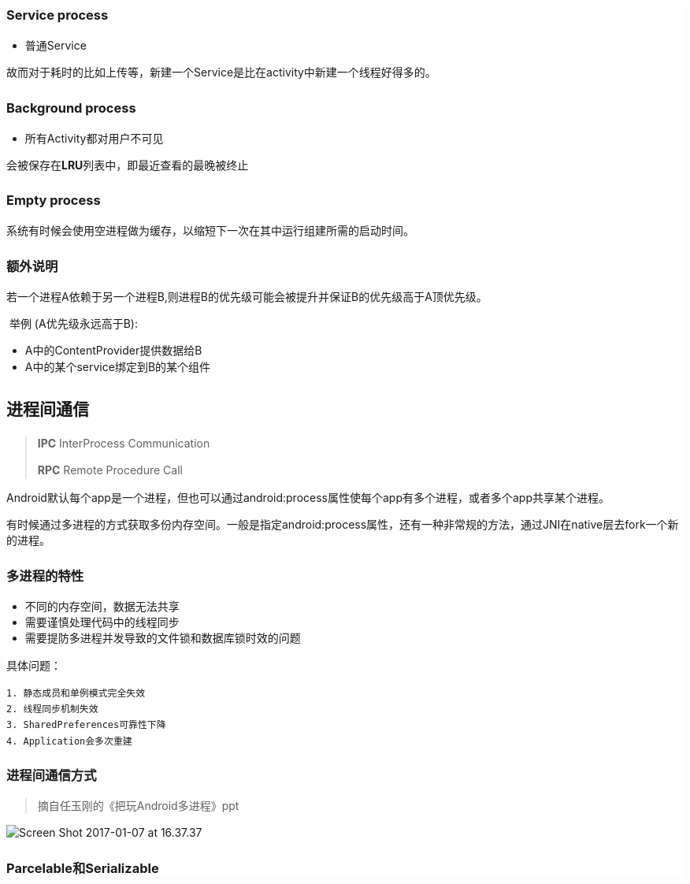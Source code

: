 ### Service process

* 普通Service

故而对于耗时的比如上传等，新建一个Service是比在activity中新建一个线程好得多的。

### Background process

* 所有Activity都对用户不可见

会被保存在**LRU**列表中，即最近查看的最晚被终止

### Empty process

系统有时候会使用空进程做为缓存，以缩短下一次在其中运行组建所需的启动时间。

### 额外说明

若一个进程A依赖于另一个进程B,则进程B的优先级可能会被提升并保证B的优先级高于A顶优先级。

​	举例 (A优先级永远高于B):

* A中的ContentProvider提供数据给B
* A中的某个service绑定到B的某个组件

## 进程间通信

> **IPC**		 InterProcess Communication
>
> **RPC** 	Remote Procedure Call

Android默认每个app是一个进程，但也可以通过android:process属性使每个app有多个进程，或者多个app共享某个进程。

有时候通过多进程的方式获取多份内存空间。一般是指定android:process属性，还有一种非常规的方法，通过JNI在native层去fork一个新的进程。

### 多进程的特性

* 不同的内存空间，数据无法共享
* 需要谨慎处理代码中的线程同步
* 需要提防多进程并发导致的文件锁和数据库锁时效的问题

具体问题：

	1. 静态成员和单例模式完全失效
	2. 线程同步机制失效
	3. SharedPreferences可靠性下降
	4. Application会多次重建

### 进程间通信方式

> 摘自任玉刚的《把玩Android多进程》ppt

![Screen Shot 2017-01-07 at 16.37.37](https://ww4.sinaimg.cn/large/006tNc79gw1fbi70eu93yj31kc0wqgxp.jpg)

### Parcelable和Serializable
